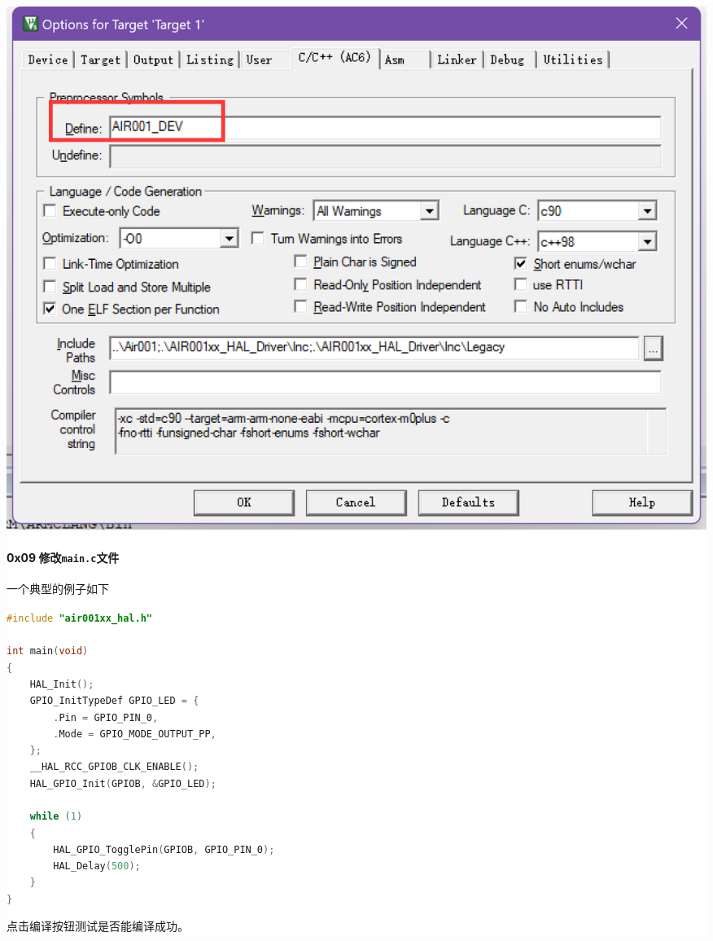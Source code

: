 ![](img/2023-05-08-20-07-46.png)


#### 0x09 修改`main.c`文件
一个典型的例子如下

```c
#include "air001xx_hal.h"

int main(void)
{
	HAL_Init();
	GPIO_InitTypeDef GPIO_LED = {
		.Pin = GPIO_PIN_0,
		.Mode = GPIO_MODE_OUTPUT_PP,
	};
	__HAL_RCC_GPIOB_CLK_ENABLE();
	HAL_GPIO_Init(GPIOB, &GPIO_LED);

	while (1)
	{
		HAL_GPIO_TogglePin(GPIOB, GPIO_PIN_0);
		HAL_Delay(500);
	}
}

```
点击编译按钮测试是否能编译成功。
